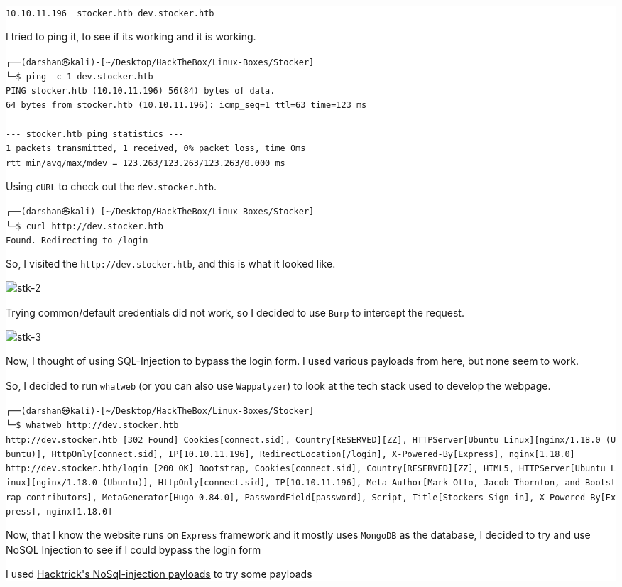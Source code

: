 ```
10.10.11.196  stocker.htb dev.stocker.htb
```

I tried to ping it, to see if its working and it is working.

```
┌──(darshan㉿kali)-[~/Desktop/HackTheBox/Linux-Boxes/Stocker]
└─$ ping -c 1 dev.stocker.htb
PING stocker.htb (10.10.11.196) 56(84) bytes of data.
64 bytes from stocker.htb (10.10.11.196): icmp_seq=1 ttl=63 time=123 ms

--- stocker.htb ping statistics ---
1 packets transmitted, 1 received, 0% packet loss, time 0ms
rtt min/avg/max/mdev = 123.263/123.263/123.263/0.000 ms
```

Using `cURL` to check out the `dev.stocker.htb`.

```
┌──(darshan㉿kali)-[~/Desktop/HackTheBox/Linux-Boxes/Stocker]
└─$ curl http://dev.stocker.htb                                                                              
Found. Redirecting to /login   
```

So, I visited the `http://dev.stocker.htb`, and this is what it looked like.

![stk-2](https://user-images.githubusercontent.com/87711310/216814564-861afc88-c4c7-4770-93f3-4b4081f3a78c.png)

Trying common/default credentials did not work, so I decided to use `Burp` to intercept the request.

![stk-3](https://user-images.githubusercontent.com/87711310/216814566-38b49c83-b471-4cce-bfb9-7e1aa9860a6a.png)


Now, I thought of using SQL-Injection to bypass the login form. I used various payloads from [here](https://github.com/payloadbox/sql-injection-payload-list), but none seem to work.

So, I decided to run `whatweb` (or you can also use `Wappalyzer`) to look at the tech stack used to develop the webpage.

```
┌──(darshan㉿kali)-[~/Desktop/HackTheBox/Linux-Boxes/Stocker]
└─$ whatweb http://dev.stocker.htb 
http://dev.stocker.htb [302 Found] Cookies[connect.sid], Country[RESERVED][ZZ], HTTPServer[Ubuntu Linux][nginx/1.18.0 (Ubuntu)], HttpOnly[connect.sid], IP[10.10.11.196], RedirectLocation[/login], X-Powered-By[Express], nginx[1.18.0]
http://dev.stocker.htb/login [200 OK] Bootstrap, Cookies[connect.sid], Country[RESERVED][ZZ], HTML5, HTTPServer[Ubuntu Linux][nginx/1.18.0 (Ubuntu)], HttpOnly[connect.sid], IP[10.10.11.196], Meta-Author[Mark Otto, Jacob Thornton, and Bootstrap contributors], MetaGenerator[Hugo 0.84.0], PasswordField[password], Script, Title[Stockers Sign-in], X-Powered-By[Express], nginx[1.18.0]
```

Now, that I know the website runs on `Express` framework and it mostly uses `MongoDB` as the database, I decided to try and use NoSQL Injection to see if I could bypass the login form

I used [Hacktrick's NoSql-injection payloads](https://book.hacktricks.xyz/pentesting-web/nosql-injection#basic-authentication-bypass) to try some payloads   

